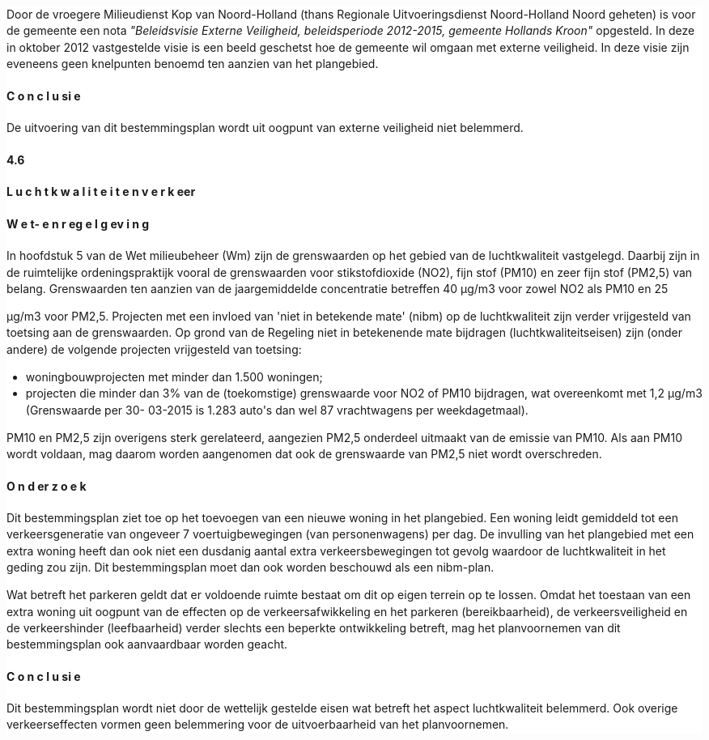 Door de vroegere Milieudienst Kop van Noord-Holland (thans Regionale Uitvoeringsdienst Noord-Holland Noord geheten) is voor de gemeente een nota *"Beleidsvisie Externe Veiligheid, beleidsperiode 2012-2015, gemeente Hollands Kroon"* opgesteld. In deze in oktober 2012 vastgestelde visie is een beeld geschetst hoe de gemeente wil omgaan met externe veiligheid. In deze visie zijn eveneens geen knelpunten benoemd ten aanzien van het plangebied.

#### **C o n c l u si e**

De uitvoering van dit bestemmingsplan wordt uit oogpunt van externe veiligheid niet belemmerd.

#### 4.6

#### L u c h t k w a l i t e i t e n v e r k eer

#### **W e t- e n r eg e l g ev i n g**

In hoofdstuk 5 van de Wet milieubeheer (Wm) zijn de grenswaarden op het gebied van de luchtkwaliteit vastgelegd. Daarbij zijn in de ruimtelijke ordeningspraktijk vooral de grenswaarden voor stikstofdioxide (NO2), fijn stof (PM10) en zeer fijn stof (PM2,5) van belang. Grenswaarden ten aanzien van de jaargemiddelde concentratie betreffen 40 µg/m3 voor zowel NO2 als PM10 en 25

µg/m3 voor PM2,5. Projecten met een invloed van 'niet in betekende mate' (nibm) op de luchtkwaliteit zijn verder vrijgesteld van toetsing aan de grenswaarden. Op grond van de Regeling niet in betekenende mate bijdragen (luchtkwaliteitseisen) zijn (onder andere) de volgende projecten vrijgesteld van toetsing:

- woningbouwprojecten met minder dan 1.500 woningen;
- projecten die minder dan 3% van de (toekomstige) grenswaarde voor NO2 of PM10 bijdragen, wat overeenkomt met 1,2 µg/m3 (Grenswaarde per 30- 03-2015 is 1.283 auto's dan wel 87 vrachtwagens per weekdagetmaal).

PM10 en PM2,5 zijn overigens sterk gerelateerd, aangezien PM2,5 onderdeel uitmaakt van de emissie van PM10. Als aan PM10 wordt voldaan, mag daarom worden aangenomen dat ook de grenswaarde van PM2,5 niet wordt overschreden.

#### **O n d er z o e k**

Dit bestemmingsplan ziet toe op het toevoegen van een nieuwe woning in het plangebied. Een woning leidt gemiddeld tot een verkeersgeneratie van ongeveer 7 voertuigbewegingen (van personenwagens) per dag. De invulling van het plangebied met een extra woning heeft dan ook niet een dusdanig aantal extra verkeersbewegingen tot gevolg waardoor de luchtkwaliteit in het geding zou zijn. Dit bestemmingsplan moet dan ook worden beschouwd als een nibm-plan.

Wat betreft het parkeren geldt dat er voldoende ruimte bestaat om dit op eigen terrein op te lossen. Omdat het toestaan van een extra woning uit oogpunt van de effecten op de verkeersafwikkeling en het parkeren (bereikbaarheid), de verkeersveiligheid en de verkeershinder (leefbaarheid) verder slechts een beperkte ontwikkeling betreft, mag het planvoornemen van dit bestemmingsplan ook aanvaardbaar worden geacht.

#### **C o n c l u si e**

Dit bestemmingsplan wordt niet door de wettelijk gestelde eisen wat betreft het aspect luchtkwaliteit belemmerd. Ook overige verkeerseffecten vormen geen belemmering voor de uitvoerbaarheid van het planvoornemen.
